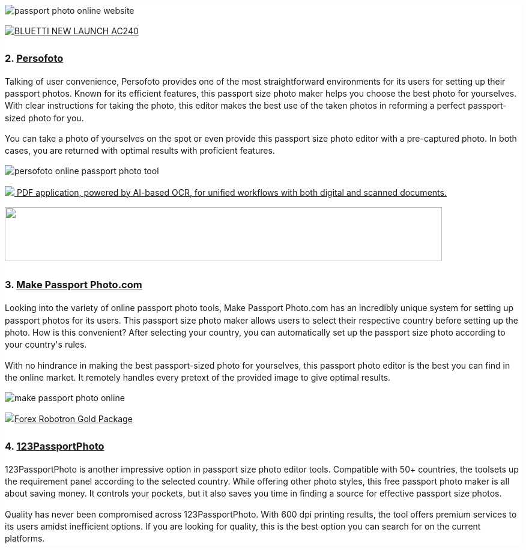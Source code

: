 ![passport photo online website](https://images.wondershare.com/filmora/article-images/2022/free-passport-photo-maker-1.jpg)


<a href="https://bluetties.sjv.io/c/5597632/2039292/17094" target="_top" id="2039292"><img src="//a.impactradius-go.com/display-ad/17094-2039292" border="0" alt="BLUETTI NEW LAUNCH AC240" width="954" height="1020"/></a><img height="0" width="0" src="https://imp.pxf.io/i/5597632/2039292/17094" style="position:absolute;visibility:hidden;" border="0" />

### 2\. [Persofoto](https://www.persofoto.com/upload/passport-photo)

Talking of user convenience, Persofoto provides one of the most straightforward environments for its users for setting up their passport photos. Known for its efficient features, this passport size photo maker helps you choose the best photo for yourselves. With clear instructions for taking the photo, this editor makes the best use of the taken photos in reforming a perfect passport-sized photo for you.

You can take a photo of yourselves on the spot or even provide this passport size photo editor with a pre-captured photo. In both cases, you are returned with optimal results with proficient features.

![ persofoto online passport photo tool](https://images.wondershare.com/filmora/article-images/2022/free-passport-photo-maker-2.jpg)

<a href="https://checkout.abbyy.com/order/checkout.php?PRODS=39254549&QTY=1&AFFILIATE=108875&CART=1"> <img src="https://secure.avangate.com/images/merchant/0e5fb5c76fca16adbee503c9aff393cd/products/8_FR-Badges-NEW-FR-Standard-16-WIN-200.png" border="0"> PDF application, powered by AI-based OCR, for unified workflows with both digital and scanned documents. </a>



<a href="https://zonlipartnershipprogram.pxf.io/c/5597632/1596691/17882" target="_top" id="1596691"><img src="//a.impactradius-go.com/display-ad/17882-1596691" border="0" alt="" width="728" height="90"/></a><img height="0" width="0" src="https://imp.pxf.io/i/5597632/1596691/17882" style="position:absolute;visibility:hidden;" border="0" />

### 3\. [Make Passport Photo.com](https://makepassportphoto.com/services.php)

Looking into the variety of online passport photo tools, Make Passport Photo.com has an incredibly unique system for setting up passport photos for its users. This passport size photo maker allows users to select their respective country before setting up the photo. How is this convenient? After selecting your country, you can automatically set up the passport size photo according to your country's rules.

With no hindrance in making the best passport-sized photo for yourselves, this passport photo editor is the best you can find in the online market. It remotely handles every pretext of the provided image to give optimal results.

![make passport photo online](https://images.wondershare.com/filmora/article-images/2022/free-passport-photo-maker-3.jpg)

<a href="https://secure.2checkout.com/order/checkout.php?PRODS=4727541&QTY=1&AFFILIATE=108875&CART=1"><img src="https://secure.avangate.com/images/merchant/5f4f7141b65a730b4efb0e0d51f63e94/products/copy_copy_forexrobotronbox.gif" border="0">Forex Robotron Gold Package</a>


### 4\. [123PassportPhoto](https://www.123passportphoto.com/)

123PassportPhoto is another impressive option in passport size photo editor tools. Compatible with 50+ countries, the toolsets up the requirement panel according to the selected country. While offering other photo styles, this free passport photo maker is all about saving money. It controls your pockets, but it also saves you time in finding a source for effective passport size photos.

Quality has never been compromised across 123PassportPhoto. With 600 dpi printing results, the tool offers premium services to its users amidst inefficient options. If you are looking for quality, this is the best option you can search for on the current platforms.
